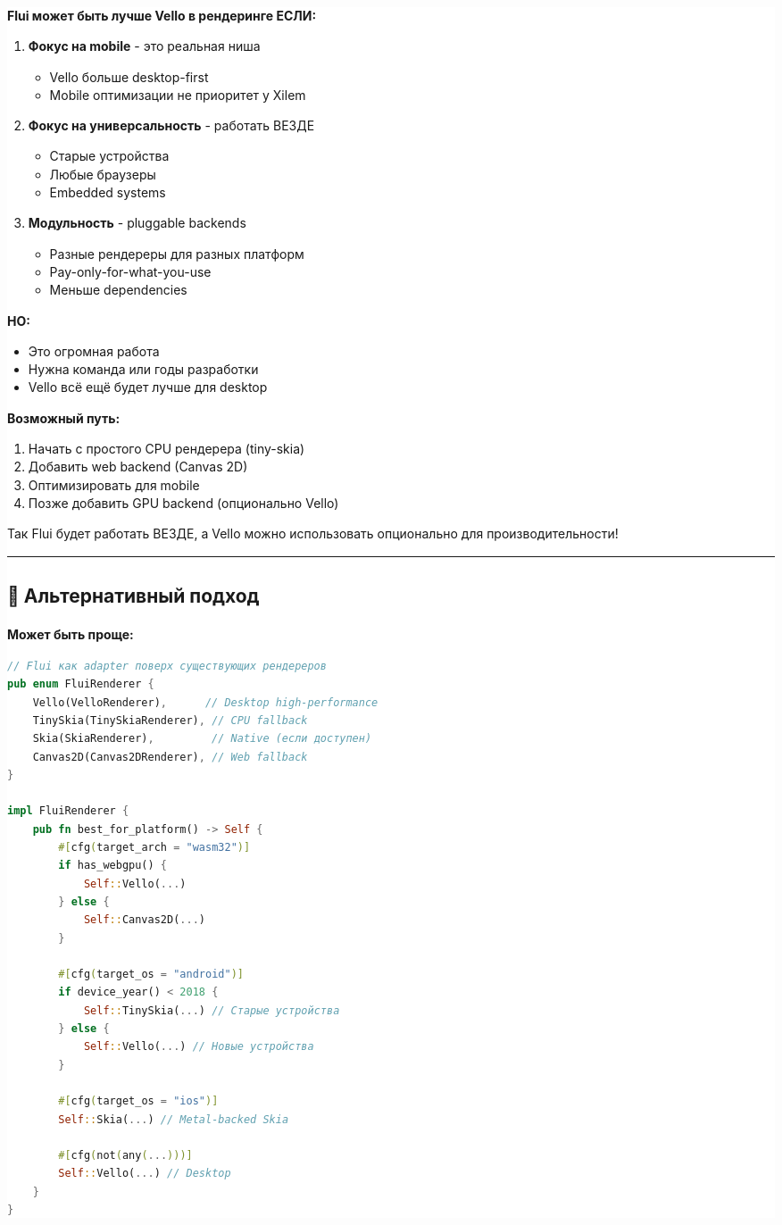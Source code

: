 **Flui может быть лучше Vello в рендеринге ЕСЛИ:**

1. **Фокус на mobile** - это реальная ниша
   - Vello больше desktop-first
   - Mobile оптимизации не приоритет у Xilem

2. **Фокус на универсальность** - работать ВЕЗДЕ
   - Старые устройства
   - Любые браузеры
   - Embedded systems

3. **Модульность** - pluggable backends
   - Разные рендереры для разных платформ
   - Pay-only-for-what-you-use
   - Меньше dependencies

**НО:**
- Это огромная работа
- Нужна команда или годы разработки
- Vello всё ещё будет лучше для desktop

**Возможный путь:**
1. Начать с простого CPU рендерера (tiny-skia)
2. Добавить web backend (Canvas 2D)
3. Оптимизировать для mobile
4. Позже добавить GPU backend (опционально Vello)

Так Flui будет работать ВЕЗДЕ, а Vello можно использовать опционально для производительности!

---

## 🚀 Альтернативный подход

**Может быть проще:**

```rust
// Flui как adapter поверх существующих рендереров
pub enum FluiRenderer {
    Vello(VelloRenderer),      // Desktop high-performance
    TinySkia(TinySkiaRenderer), // CPU fallback
    Skia(SkiaRenderer),         // Native (если доступен)
    Canvas2D(Canvas2DRenderer), // Web fallback
}

impl FluiRenderer {
    pub fn best_for_platform() -> Self {
        #[cfg(target_arch = "wasm32")]
        if has_webgpu() {
            Self::Vello(...)
        } else {
            Self::Canvas2D(...)
        }

        #[cfg(target_os = "android")]
        if device_year() < 2018 {
            Self::TinySkia(...) // Старые устройства
        } else {
            Self::Vello(...) // Новые устройства
        }

        #[cfg(target_os = "ios")]
        Self::Skia(...) // Metal-backed Skia

        #[cfg(not(any(...)))]
        Self::Vello(...) // Desktop
    }
}
```